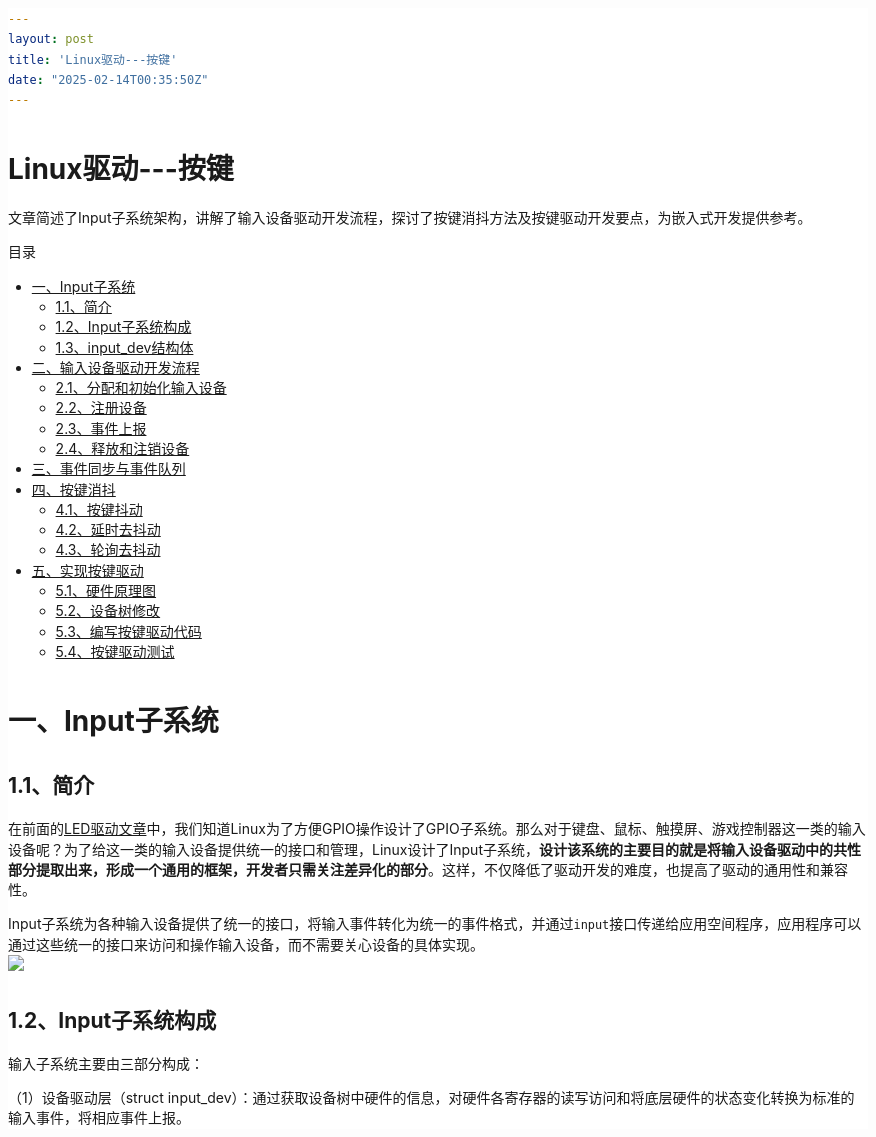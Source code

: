 ```yaml
---
layout: post
title: 'Linux驱动---按键'
date: "2025-02-14T00:35:50Z"
---
```

Linux驱动---按键
============

文章简述了Input子系统架构，讲解了输入设备驱动开发流程，探讨了按键消抖方法及按键驱动开发要点，为嵌入式开发提供参考。

目录

*   [一、Input子系统](#一input子系统)
    *   [1.1、简介](#11简介)
    *   [1.2、Input子系统构成](#12input子系统构成)
    *   [1.3、input\_dev结构体](#13input_dev结构体)
*   [二、输入设备驱动开发流程](#二输入设备驱动开发流程)
    *   [2.1、分配和初始化输入设备](#21分配和初始化输入设备)
    *   [2.2、注册设备](#22注册设备)
    *   [2.3、事件上报](#23事件上报)
    *   [2.4、释放和注销设备](#24释放和注销设备)
*   [三、事件同步与事件队列](#三事件同步与事件队列)
*   [四、按键消抖](#四按键消抖)
    *   [4.1、按键抖动](#41按键抖动)
    *   [4.2、延时去抖动](#42延时去抖动)
    *   [4.3、轮询去抖动](#43轮询去抖动)
*   [五、实现按键驱动](#五实现按键驱动)
    *   [5.1、硬件原理图](#51硬件原理图)
    *   [5.2、设备树修改](#52设备树修改)
    *   [5.3、编写按键驱动代码](#53编写按键驱动代码)
    *   [5.4、按键驱动测试](#54按键驱动测试)

一、Input子系统
==========

1.1、简介
------

在前面的[LED驱动文章](https://www.cnblogs.com/Xin-Code9/p/18709520)中，我们知道Linux为了方便GPIO操作设计了GPIO子系统。那么对于键盘、鼠标、触摸屏、游戏控制器这一类的输入设备呢？为了给这一类的输入设备提供统一的接口和管理，Linux设计了Input子系统，**设计该系统的主要目的就是将输入设备驱动中的共性部分提取出来，形成一个通用的框架，开发者只需关注差异化的部分**。这样，不仅降低了驱动开发的难度，也提高了驱动的通用性和兼容性。  
  
Input子系统为各种输入设备提供了统一的接口，将输入事件转化为统一的事件格式，并通过`input`接口传递给应用空间程序，应用程序可以通过这些统一的接口来访问和操作输入设备，而不需要关心设备的具体实现。  
![](https://img2024.cnblogs.com/blog/3599851/202502/3599851-20250213115818513-121453115.png)

1.2、Input子系统构成
--------------

输入子系统主要由三部分构成：  
  
（1）设备驱动层（struct input\_dev）：通过获取设备树中硬件的信息，对硬件各寄存器的读写访问和将底层硬件的状态变化转换为标准的输入事件，将相应事件上报。  
  
